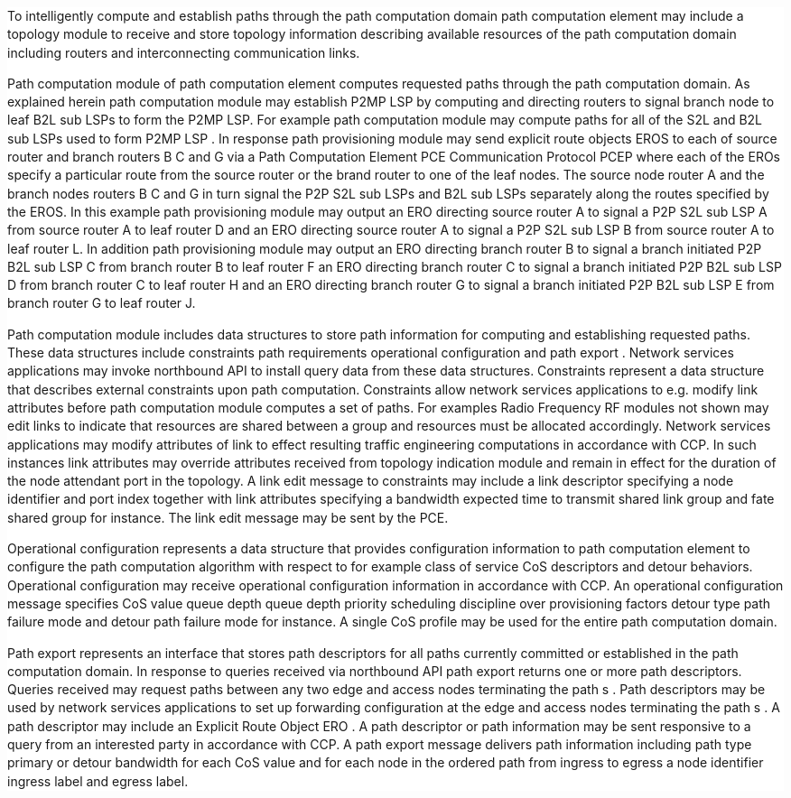 To intelligently compute and establish paths through the path computation domain path computation element may include a topology module to receive and store topology information describing available resources of the path computation domain including routers and interconnecting communication links.

Path computation module of path computation element computes requested paths through the path computation domain. As explained herein path computation module may establish P2MP LSP by computing and directing routers to signal branch node to leaf B2L sub LSPs to form the P2MP LSP. For example path computation module may compute paths for all of the S2L and B2L sub LSPs used to form P2MP LSP . In response path provisioning module may send explicit route objects EROS to each of source router and branch routers B C and G via a Path Computation Element PCE Communication Protocol PCEP where each of the EROs specify a particular route from the source router or the brand router to one of the leaf nodes. The source node router A and the branch nodes routers B C and G in turn signal the P2P S2L sub LSPs and B2L sub LSPs separately along the routes specified by the EROS. In this example path provisioning module may output an ERO directing source router A to signal a P2P S2L sub LSP A from source router A to leaf router D and an ERO directing source router A to signal a P2P S2L sub LSP B from source router A to leaf router L. In addition path provisioning module may output an ERO directing branch router B to signal a branch initiated P2P B2L sub LSP C from branch router B to leaf router F an ERO directing branch router C to signal a branch initiated P2P B2L sub LSP D from branch router C to leaf router H and an ERO directing branch router G to signal a branch initiated P2P B2L sub LSP E from branch router G to leaf router J.

Path computation module includes data structures to store path information for computing and establishing requested paths. These data structures include constraints path requirements operational configuration and path export . Network services applications may invoke northbound API to install query data from these data structures. Constraints represent a data structure that describes external constraints upon path computation. Constraints allow network services applications to e.g. modify link attributes before path computation module computes a set of paths. For examples Radio Frequency RF modules not shown may edit links to indicate that resources are shared between a group and resources must be allocated accordingly. Network services applications may modify attributes of link to effect resulting traffic engineering computations in accordance with CCP. In such instances link attributes may override attributes received from topology indication module and remain in effect for the duration of the node attendant port in the topology. A link edit message to constraints may include a link descriptor specifying a node identifier and port index together with link attributes specifying a bandwidth expected time to transmit shared link group and fate shared group for instance. The link edit message may be sent by the PCE.

Operational configuration represents a data structure that provides configuration information to path computation element to configure the path computation algorithm with respect to for example class of service CoS descriptors and detour behaviors. Operational configuration may receive operational configuration information in accordance with CCP. An operational configuration message specifies CoS value queue depth queue depth priority scheduling discipline over provisioning factors detour type path failure mode and detour path failure mode for instance. A single CoS profile may be used for the entire path computation domain.

Path export represents an interface that stores path descriptors for all paths currently committed or established in the path computation domain. In response to queries received via northbound API path export returns one or more path descriptors. Queries received may request paths between any two edge and access nodes terminating the path s . Path descriptors may be used by network services applications to set up forwarding configuration at the edge and access nodes terminating the path s . A path descriptor may include an Explicit Route Object ERO . A path descriptor or path information may be sent responsive to a query from an interested party in accordance with CCP. A path export message delivers path information including path type primary or detour bandwidth for each CoS value and for each node in the ordered path from ingress to egress a node identifier ingress label and egress label.
